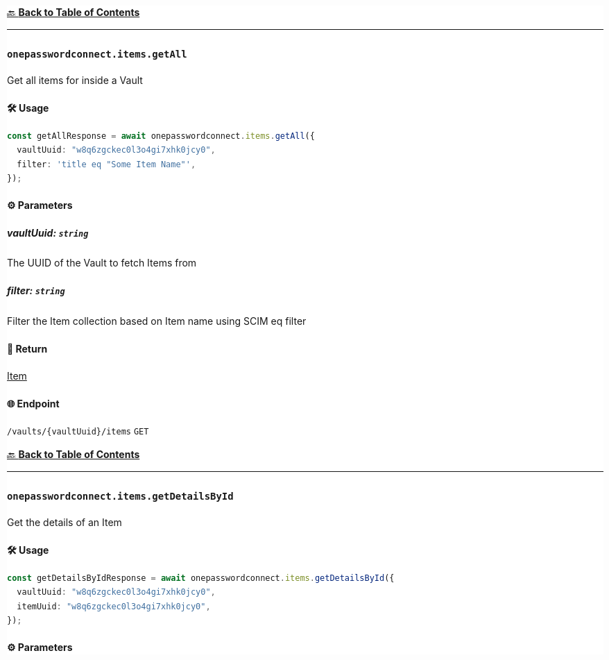 [🔙 **Back to Table of Contents**](#table-of-contents)

---


### `onepasswordconnect.items.getAll`<a id="onepasswordconnectitemsgetall"></a>

Get all items for inside a Vault

#### 🛠️ Usage<a id="🛠️-usage"></a>

```typescript
const getAllResponse = await onepasswordconnect.items.getAll({
  vaultUuid: "w8q6zgckec0l3o4gi7xhk0jcy0",
  filter: 'title eq "Some Item Name"',
});
```

#### ⚙️ Parameters<a id="⚙️-parameters"></a>

##### vaultUuid: `string`<a id="vaultuuid-string"></a>

The UUID of the Vault to fetch Items from

##### filter: `string`<a id="filter-string"></a>

Filter the Item collection based on Item name using SCIM eq filter

#### 🔄 Return<a id="🔄-return"></a>

[Item](./models/item.ts)

#### 🌐 Endpoint<a id="🌐-endpoint"></a>

`/vaults/{vaultUuid}/items` `GET`

[🔙 **Back to Table of Contents**](#table-of-contents)

---


### `onepasswordconnect.items.getDetailsById`<a id="onepasswordconnectitemsgetdetailsbyid"></a>

Get the details of an Item

#### 🛠️ Usage<a id="🛠️-usage"></a>

```typescript
const getDetailsByIdResponse = await onepasswordconnect.items.getDetailsById({
  vaultUuid: "w8q6zgckec0l3o4gi7xhk0jcy0",
  itemUuid: "w8q6zgckec0l3o4gi7xhk0jcy0",
});
```

#### ⚙️ Parameters<a id="⚙️-parameters"></a>
